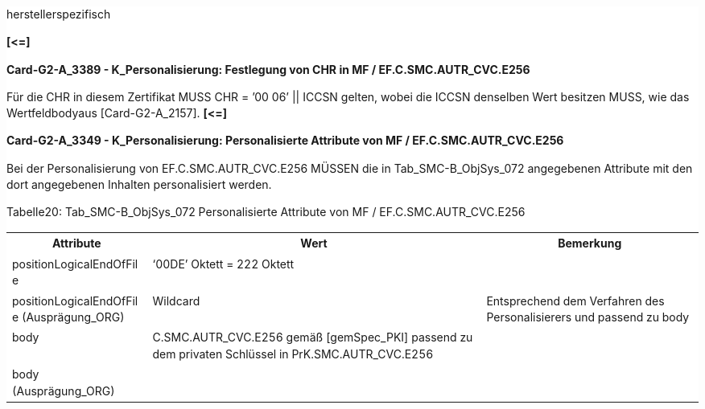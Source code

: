 </td><td>
herstellerspezifisch

</td><td>
</td></tr></table>

**[\<=]**

**Card-G2-A_3389 - K_Personalisierung: Festlegung von CHR in MF /
EF.C.SMC.AUTR_CVC.E256**

Für die CHR in diesem Zertifikat MUSS CHR = ’00 06’ || ICCSN gelten, wobei
die ICCSN denselben Wert besitzen MUSS, wie das Wertfeldbodyaus
[Card-G2-A_2157]. **[\<=]**

**Card-G2-A_3349 - K_Personalisierung: Personalisierte Attribute von MF /
EF.C.SMC.AUTR_CVC.E256**

Bei der Personalisierung von EF.C.SMC.AUTR_CVC.E256 MÜSSEN die in
Tab_SMC-B_ObjSys_072 angegebenen Attribute mit den dort angegebenen Inhalten
personalisiert werden.

Tabelle20: Tab_SMC-B_ObjSys_072 Personalisierte Attribute von MF /
EF.C.SMC.AUTR_CVC.E256

<table><tr><th>
Attribute

</th><th>
Wert

</th><th>
Bemerkung

</th></tr><tr><td>
positionLogicalEndOfFile

</td><td>
‘00DE’ Oktett = 222 Oktett

</td><td>
</td></tr><tr><td>
positionLogicalEndOfFile (Ausprägung_ORG)

</td><td>
Wildcard

</td><td>
Entsprechend dem Verfahren des Personalisierers und passend zu body

</td></tr><tr><td>
body

</td><td>
C.SMC.AUTR_CVC.E256 gemäß [gemSpec_PKI] passend zu dem privaten Schlüssel in
PrK.SMC.AUTR_CVC.E256

</td><td>
</td></tr><tr><td>
body  
(Ausprägung_ORG)
